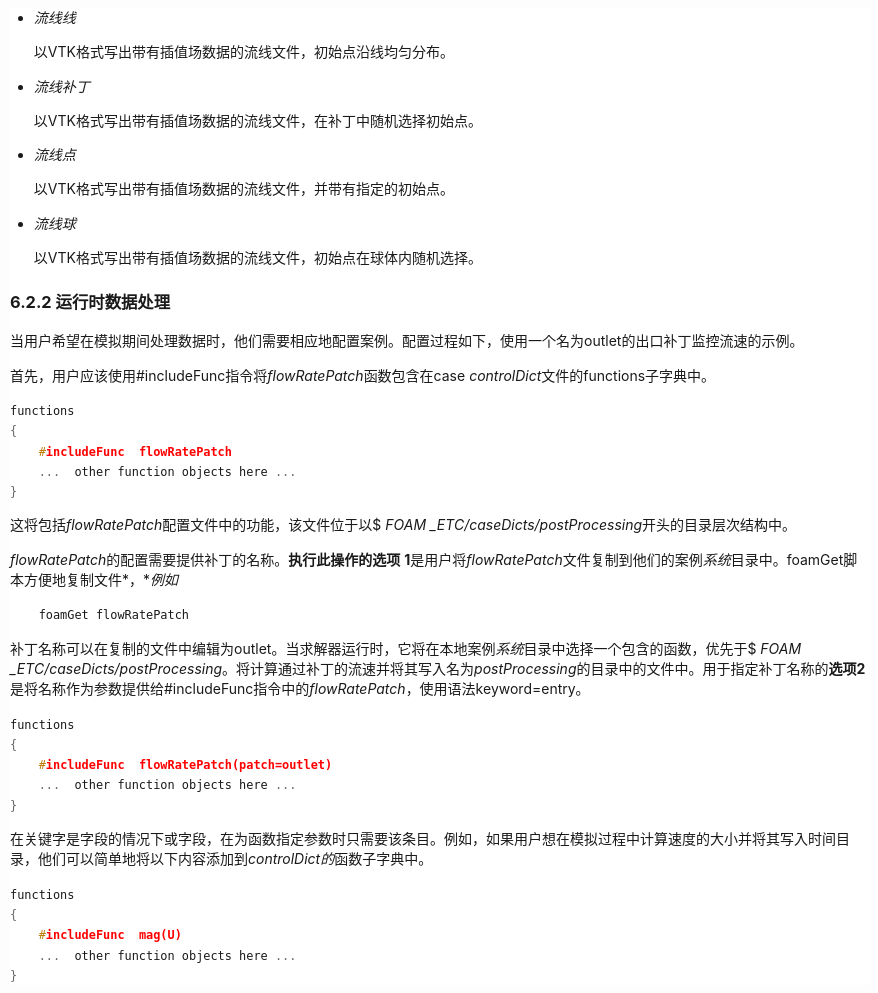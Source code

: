 - *流线线*

  以VTK格式写出带有插值场数据的流线文件，初始点沿线均匀分布。

- *流线补丁*

  以VTK格式写出带有插值场数据的流线文件，在补丁中随机选择初始点。

- *流线点*

  以VTK格式写出带有插值场数据的流线文件，并带有指定的初始点。

- *流线球*

  以VTK格式写出带有插值场数据的流线文件，初始点在球体内随机选择。

### 6.2.2 运行时数据处理

当用户希望在模拟期间处理数据时，他们需要相应地配置案例。配置过程如下，使用一个名为outlet的出口补丁监控流速的示例。

首先，用户应该使用#includeFunc指令将*flowRatePatch*函数包含在case *controlDict*文件的functions子字典中。

```c
functions
{
    #includeFunc  flowRatePatch
    ...  other function objects here ... 
}
```

这将包括*flowRatePatch*配置文件中的功能，该文件位于以$ *FOAM* *_ETC/caseDicts/postProcessing*开头的目录层次结构中。

*flowRatePatch*的配置需要提供补丁的名称。**执行此操作的选项** **1**是用户将*flowRatePatch*文件复制到他们的案例*系统*目录中。foamGet脚本方便地复制文件*，**例如* 

```sh
    foamGet flowRatePatch
```

补丁名称可以在复制的文件中编辑为outlet。当求解器运行时，它将在本地案例*系统*目录中选择一个包含的函数，优先于$ *FOAM* *_ETC/caseDicts/postProcessing*。将计算通过补丁的流速并将其写入名为*postProcessing*的目录中的文件中。用于指定补丁名称的**选项2**是将名称作为参数提供给#includeFunc指令中的*flowRatePatch*，使用语法keyword=entry。

```c
functions
{
    #includeFunc  flowRatePatch(patch=outlet)
    ...  other function objects here ... 
}
```

在关键字是字段的情况下或字段，在为函数指定参数时只需要该条目。例如，如果用户想在模拟过程中计算速度的大小并将其写入时间目录，他们可以简单地将以下内容添加到*controlDict的*函数子字典中。

```c
functions
{
    #includeFunc  mag(U)
    ...  other function objects here ... 
}
```
